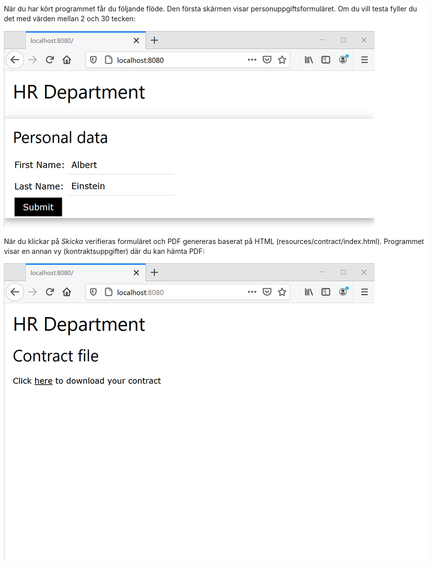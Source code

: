 När du har kört programmet får du följande flöde. Den första skärmen visar personuppgiftsformuläret. Om du vill testa fyller du det med värden mellan 2 och 30 tecken:

![Skärmbild av datavärden](assets/HRWJ_6.png)

När du klickar på *Skicka* verifieras formuläret och PDF genereras baserat på HTML (resources/contract/index.html). Programmet visar en annan vy (kontraktsuppgifter) där du kan hämta PDF:

![Skärmbild där du kan hämta PDF](assets/HRWJ_7.png)
